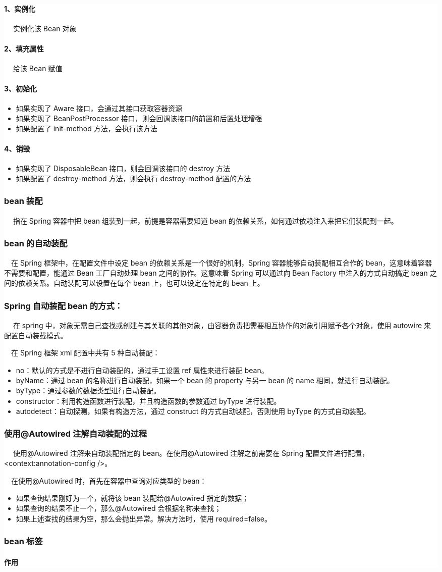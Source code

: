 #### 1、实例化

&emsp; 实例化该 Bean 对象

#### 2、填充属性

&emsp; 给该 Bean 赋值

#### 3、初始化

- 如果实现了 Aware 接口，会通过其接口获取容器资源
- 如果实现了 BeanPostProcessor 接口，则会回调该接口的前置和后置处理增强
- 如果配置了 init-method 方法，会执行该方法

#### 4、销毁

- 如果实现了 DisposableBean 接口，则会回调该接口的 destroy 方法
- 如果配置了 destroy-method 方法，则会执行 destroy-method 配置的方法

### bean 装配

&emsp; 指在 Spring 容器中把 bean 组装到一起，前提是容器需要知道 bean 的依赖关系，如何通过依赖注入来把它们装配到一起。

### bean 的自动装配

&emsp;在 Spring 框架中，在配置文件中设定 bean 的依赖关系是一个很好的机制，Spring 容器能够自动装配相互合作的 bean，这意味着容器不需要和配置，能通过 Bean 工厂自动处理 bean 之间的协作。这意味着 Spring 可以通过向 Bean Factory 中注入的方式自动搞定 bean 之间的依赖关系。自动装配可以设置在每个 bean 上，也可以设定在特定的 bean 上。

### Spring 自动装配 bean 的方式：

&emsp; 在 spring 中，对象无需自己查找或创建与其关联的其他对象，由容器负责把需要相互协作的对象引用赋予各个对象，使用 autowire 来配置自动装载模式。

&emsp;在 Spring 框架 xml 配置中共有 5 种自动装配：

- no：默认的方式是不进行自动装配的，通过手工设置 ref 属性来进行装配 bean。
- byName：通过 bean 的名称进行自动装配，如果一个 bean 的 property 与另一 bean 的 name 相同，就进行自动装配。
- byType：通过参数的数据类型进行自动装配。
- constructor：利用构造函数进行装配，并且构造函数的参数通过 byType 进行装配。
- autodetect：自动探测，如果有构造方法，通过 construct 的方式自动装配，否则使用 byType 的方式自动装配。

### 使用@Autowired 注解自动装配的过程

&emsp; 使用@Autowired 注解来自动装配指定的 bean。在使用@Autowired 注解之前需要在 Spring 配置文件进行配置，<context:annotation-config />。

&emsp;在使用@Autowired 时，首先在容器中查询对应类型的 bean：

- 如果查询结果刚好为一个，就将该 bean 装配给@Autowired 指定的数据；
- 如果查询的结果不止一个，那么@Autowired 会根据名称来查找；
- 如果上述查找的结果为空，那么会抛出异常。解决方法时，使用 required=false。

### bean 标签

#### 作用
